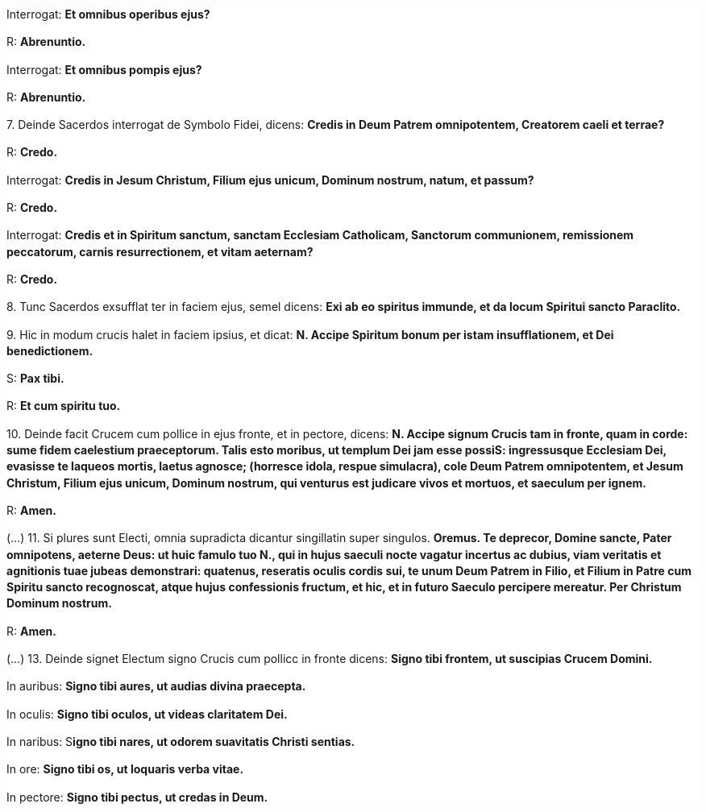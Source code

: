 Interrogat: **Et omnibus operibus ejus?** 

R: **Abrenuntio.** 

Interrogat: **Et omnibus pompis ejus?** 

R: **Abrenuntio.** 

7\. Deinde Sacerdos interrogat de Symbolo Fidei, dicens: **Credis in Deum Patrem omnipotentem, Creatorem caeli et terrae?** 

R: **Credo.** 

Interrogat: **Credis in Jesum Christum, Filium ejus unicum, Dominum nostrum, natum, et passum?** 

R: **Credo.** 

Interrogat: **Credis et in Spiritum sanctum, sanctam Ecclesiam Catholicam, Sanctorum communionem, remissionem peccatorum, carnis resurrectionem, et vitam aeternam?** 

R: **Credo.** 

8\. Tunc Sacerdos exsufflat ter in faciem ejus, semel dicens: **Exi ab eo spiritus immunde, et da locum Spiritui sancto Paraclito.** 

9\. Hic in modum crucis halet in faciem ipsius, et dicat: **N. Accipe Spiritum bonum per istam insufflationem, et Dei benedictionem.** 

S: **Pax tibi.** 

R: **Et cum spiritu tuo.** 

10\. Deinde facit Crucem cum pollice in ejus fronte, et in pectore, dicens: **N. Accipe signum Crucis tam in fronte, quam in corde: sume fidem caelestium praeceptorum. Talis esto moribus, ut templum Dei jam esse possiS: ingressusque Ecclesiam Dei, evasisse te laqueos mortis, laetus agnosce; (horresce idola, respue simulacra), cole Deum Patrem omnipotentem, et Jesum Christum, Filium ejus unicum, Dominum nostrum, qui venturus est judicare vivos et mortuos, et saeculum per ignem.**

R: **Amen.** 

(…) 11\. Si plures sunt Electi, omnia supradicta dicantur singillatin super singulos. **Oremus. Te deprecor, Domine sancte, Pater omnipotens, aeterne Deus: ut huic famulo tuo N., qui in hujus saeculi nocte vagatur incertus ac dubius, viam veritatis et agnitionis tuae jubeas demonstrari: quatenus, reseratis oculis cordis sui, te unum Deum Patrem in Filio, et Filium in Patre cum Spiritu sancto recognoscat, atque hujus confessionis fructum, et hic, et in futuro Saeculo percipere mereatur. Per Christum Dominum nostrum.** 

R: **Amen.** 

(…) 13\. Deinde signet Electum signo Crucis cum pollicc in fronte dicens: **Signo tibi frontem, ut suscipias Crucem Domini.** 

In auribus: **Signo tibi aures, ut audias divina praecepta.**

In oculis: **Signo tibi oculos, ut videas claritatem Dei.**

In naribus: S**igno tibi nares, ut odorem suavitatis Christi sentias.** 

In ore: **Signo tibi os, ut loquaris verba vitae.** 

In pectore: **Signo tibi pectus, ut credas in Deum.** 
